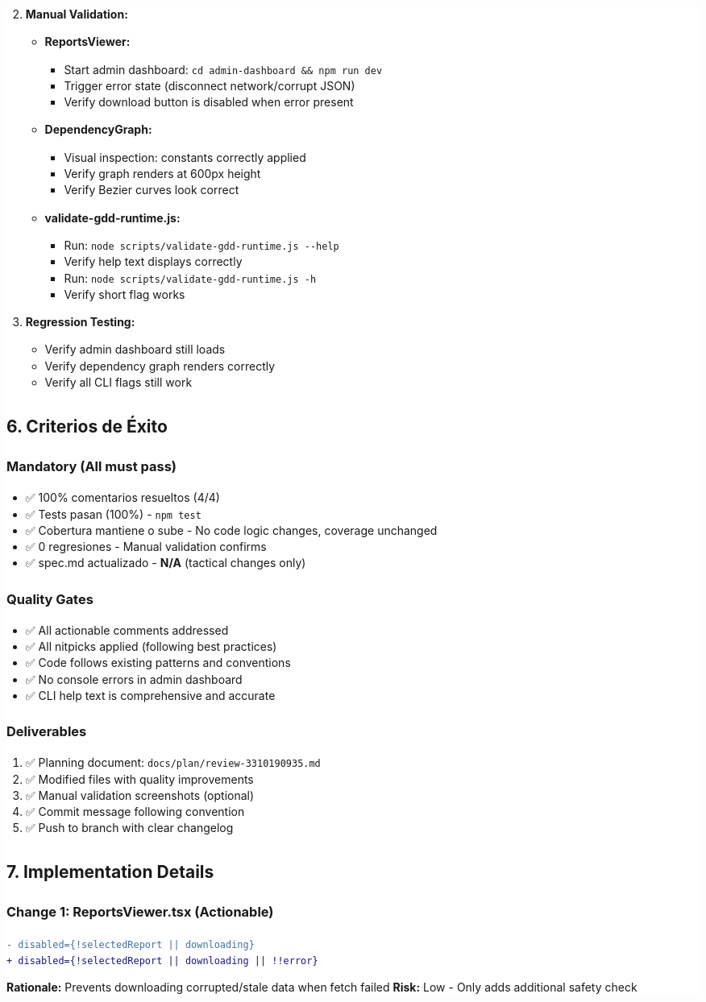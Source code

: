 2. **Manual Validation:**
   - **ReportsViewer:**
     - Start admin dashboard: `cd admin-dashboard && npm run dev`
     - Trigger error state (disconnect network/corrupt JSON)
     - Verify download button is disabled when error present

   - **DependencyGraph:**
     - Visual inspection: constants correctly applied
     - Verify graph renders at 600px height
     - Verify Bezier curves look correct

   - **validate-gdd-runtime.js:**
     - Run: `node scripts/validate-gdd-runtime.js --help`
     - Verify help text displays correctly
     - Run: `node scripts/validate-gdd-runtime.js -h`
     - Verify short flag works

3. **Regression Testing:**
   - Verify admin dashboard still loads
   - Verify dependency graph renders correctly
   - Verify all CLI flags still work

## 6. Criterios de Éxito

### Mandatory (All must pass)
- ✅ 100% comentarios resueltos (4/4)
- ✅ Tests pasan (100%) - `npm test`
- ✅ Cobertura mantiene o sube - No code logic changes, coverage unchanged
- ✅ 0 regresiones - Manual validation confirms
- ✅ spec.md actualizado - **N/A** (tactical changes only)

### Quality Gates
- ✅ All actionable comments addressed
- ✅ All nitpicks applied (following best practices)
- ✅ Code follows existing patterns and conventions
- ✅ No console errors in admin dashboard
- ✅ CLI help text is comprehensive and accurate

### Deliverables
1. ✅ Planning document: `docs/plan/review-3310190935.md`
2. ✅ Modified files with quality improvements
3. ✅ Manual validation screenshots (optional)
4. ✅ Commit message following convention
5. ✅ Push to branch with clear changelog

## 7. Implementation Details

### Change 1: ReportsViewer.tsx (Actionable)
```diff
- disabled={!selectedReport || downloading}
+ disabled={!selectedReport || downloading || !!error}
```
**Rationale:** Prevents downloading corrupted/stale data when fetch failed
**Risk:** Low - Only adds additional safety check
